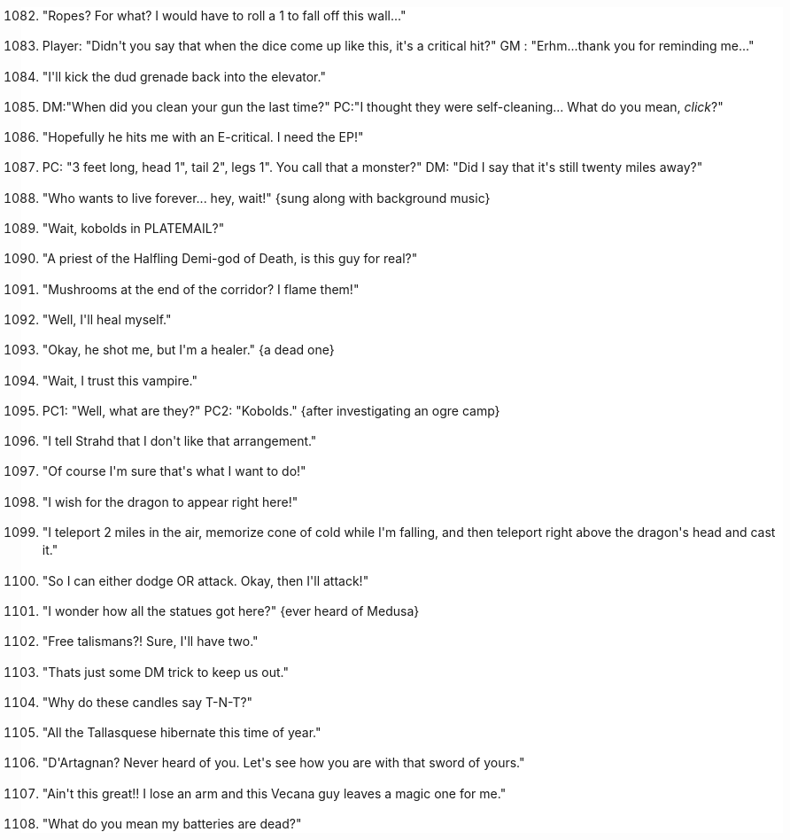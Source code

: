 1082. "Ropes? For what? I would have to roll a 1 to fall off this wall..."

1083. Player: "Didn't you say that when the dice come up like this, it's a
              critical hit?"
     GM    : "Erhm...thank you for reminding me..."

1084. "I'll kick the dud grenade back into the elevator."

1085. DM:"When did you clean your gun the last time?"
     PC:"I thought they were self-cleaning... What do you mean, *click*?"

1086. "Hopefully he hits me with an E-critical. I need the EP!"

1087. PC: "3 feet long, head 1", tail 2", legs 1". You call that a monster?"
     DM: "Did I say that it's still twenty miles away?"

1088. "Who wants to live forever... hey, wait!"
     {sung along with background music}

1089. "Wait, kobolds in PLATEMAIL?"

1090. "A priest of the Halfling Demi-god of Death, is this guy for real?"

1091. "Mushrooms at the end of the corridor? I flame them!"

1092. "Well, I'll heal myself."

1093. "Okay, he shot me, but I'm a healer." {a dead one}

1094. "Wait, I trust this vampire."

1095. PC1: "Well, what are they?"
     PC2: "Kobolds." {after investigating an ogre camp}

1096. "I tell Strahd that I don't like that arrangement."

1097. "Of course I'm sure that's what I want to do!"

1098. "I wish for the dragon to appear right here!"

1099. "I teleport 2 miles in the air, memorize cone of cold while I'm
      falling, and then teleport right above the dragon's head and
      cast it."

1100. "So I can either dodge OR attack. Okay, then I'll attack!"

1101. "I wonder how all the statues got here?" {ever heard of Medusa}

1102. "Free talismans?! Sure, I'll have two."

1103. "Thats just some DM trick to keep us out."

1104. "Why do these candles say T-N-T?"

1105. "All the Tallasquese hibernate this time of year."

1106. "D'Artagnan? Never heard of you. Let's see how you are with that
      sword of yours."

1107. "Ain't this great!! I lose an arm and this Vecana guy leaves a magic
      one for me."

1108. "What do you mean my batteries are dead?"
